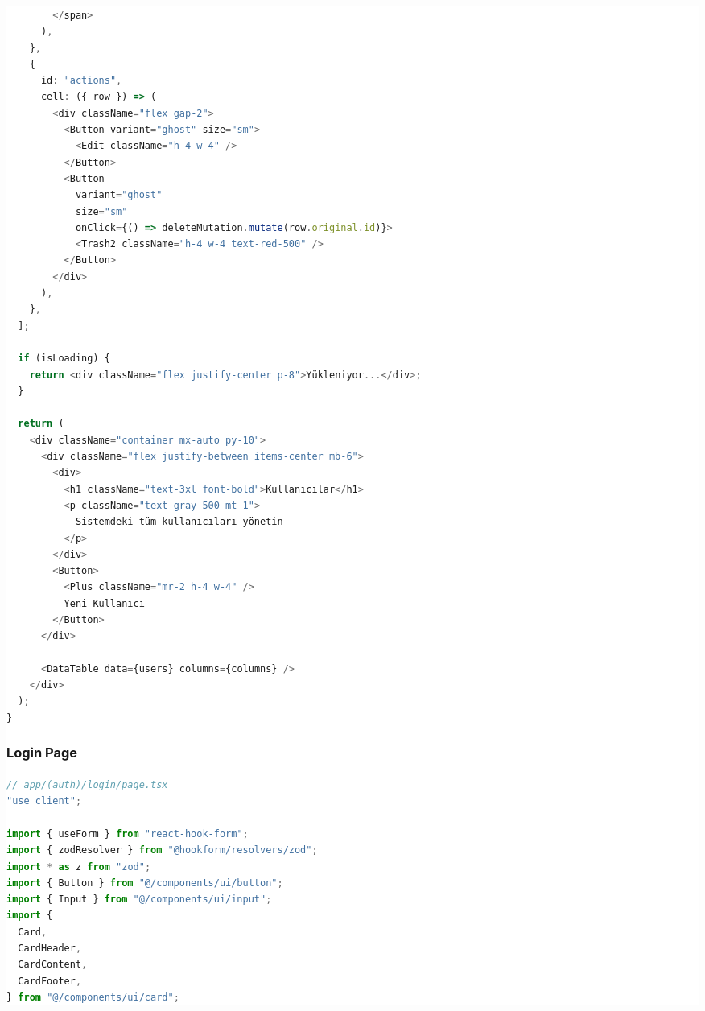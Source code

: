 ```typescript
        </span>
      ),
    },
    {
      id: "actions",
      cell: ({ row }) => (
        <div className="flex gap-2">
          <Button variant="ghost" size="sm">
            <Edit className="h-4 w-4" />
          </Button>
          <Button
            variant="ghost"
            size="sm"
            onClick={() => deleteMutation.mutate(row.original.id)}>
            <Trash2 className="h-4 w-4 text-red-500" />
          </Button>
        </div>
      ),
    },
  ];

  if (isLoading) {
    return <div className="flex justify-center p-8">Yükleniyor...</div>;
  }

  return (
    <div className="container mx-auto py-10">
      <div className="flex justify-between items-center mb-6">
        <div>
          <h1 className="text-3xl font-bold">Kullanıcılar</h1>
          <p className="text-gray-500 mt-1">
            Sistemdeki tüm kullanıcıları yönetin
          </p>
        </div>
        <Button>
          <Plus className="mr-2 h-4 w-4" />
          Yeni Kullanıcı
        </Button>
      </div>

      <DataTable data={users} columns={columns} />
    </div>
  );
}
```

### Login Page

```typescript
// app/(auth)/login/page.tsx
"use client";

import { useForm } from "react-hook-form";
import { zodResolver } from "@hookform/resolvers/zod";
import * as z from "zod";
import { Button } from "@/components/ui/button";
import { Input } from "@/components/ui/input";
import {
  Card,
  CardHeader,
  CardContent,
  CardFooter,
} from "@/components/ui/card";
```